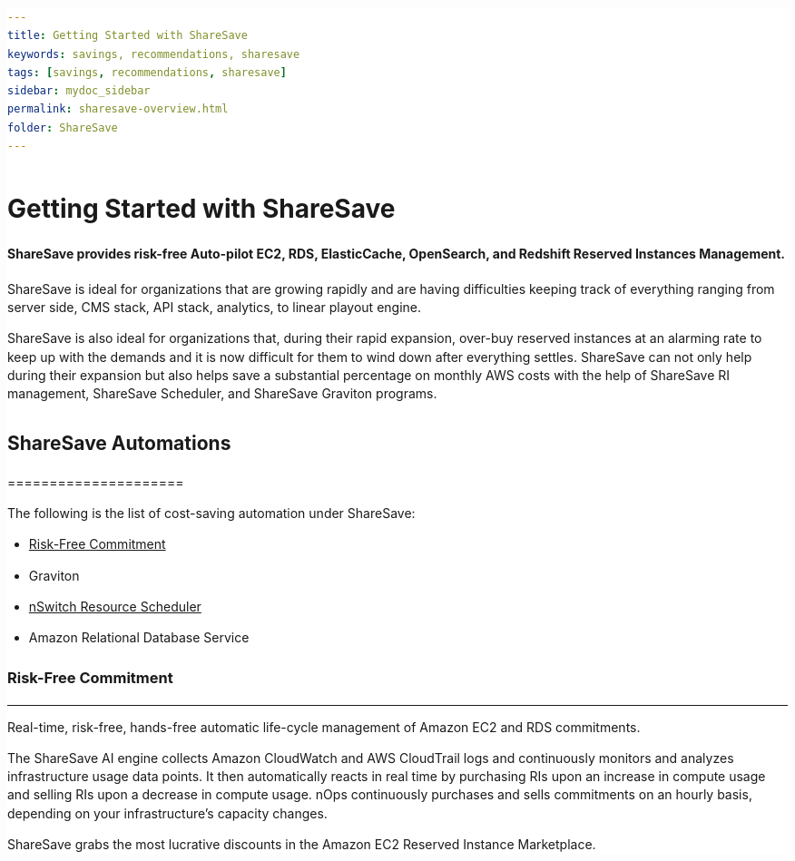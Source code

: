 ```yaml
---
title: Getting Started with ShareSave
keywords: savings, recommendations, sharesave
tags: [savings, recommendations, sharesave]
sidebar: mydoc_sidebar
permalink: sharesave-overview.html
folder: ShareSave
---
```


# Getting Started with ShareSave

#### ShareSave provides risk-free Auto-pilot EC2, RDS, ElasticCache, OpenSearch, and Redshift Reserved Instances Management. ####


ShareSave is ideal for organizations that are growing rapidly and are having difficulties keeping track of everything ranging from server side, CMS stack, API stack, analytics, to linear playout engine.

ShareSave is also ideal for organizations that, during their rapid expansion, over-buy reserved instances at an alarming rate to keep up with the demands and it is now difficult for them to wind down after everything settles. ShareSave can not only help during their expansion but also helps save a substantial percentage on monthly AWS costs with the help of ShareSave RI management, ShareSave Scheduler, and ShareSave Graviton programs.

## ShareSave Automations ##
=====================

The following is the list of cost-saving automation under ShareSave:

*   [Risk-Free Commitment](https://www.nops.io/sharesave-overview/)
    
*   Graviton
    
*   [nSwitch Resource Scheduler](https://www.nops.io/sharesave-scheduler-overview/)
    
*   Amazon Relational Database Service
    

### Risk-Free Commitment ###
--------------------

Real-time, risk-free, hands-free automatic life-cycle management of Amazon EC2 and RDS commitments.

The ShareSave AI engine collects Amazon CloudWatch and AWS CloudTrail logs and continuously monitors and analyzes infrastructure usage data points. It then automatically reacts in real time by purchasing RIs upon an increase in compute usage and selling RIs upon a decrease in compute usage. nOps continuously purchases and sells commitments on an hourly basis, depending on your infrastructure’s capacity changes.

ShareSave grabs the most lucrative discounts in the Amazon EC2 Reserved Instance Marketplace.
